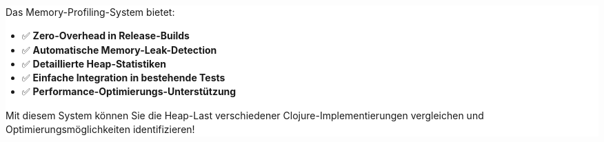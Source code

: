 Das Memory-Profiling-System bietet:

- ✅ **Zero-Overhead in Release-Builds**
- ✅ **Automatische Memory-Leak-Detection**
- ✅ **Detaillierte Heap-Statistiken**
- ✅ **Einfache Integration in bestehende Tests**
- ✅ **Performance-Optimierungs-Unterstützung**

Mit diesem System können Sie die Heap-Last verschiedener Clojure-Implementierungen vergleichen und Optimierungsmöglichkeiten identifizieren!
